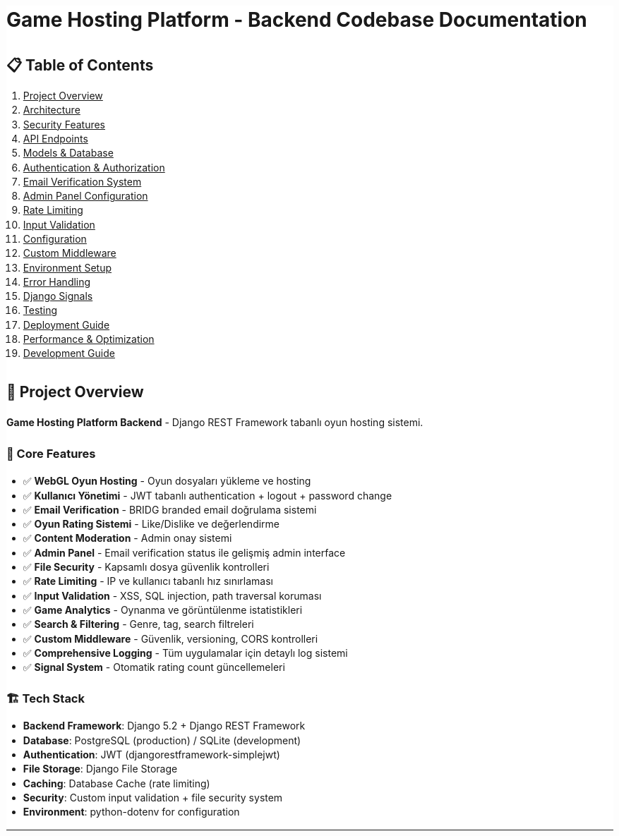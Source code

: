 # Game Hosting Platform - Backend Codebase Documentation

## 📋 Table of Contents
1. [Project Overview](#project-overview)
2. [Architecture](#architecture) 
3. [Security Features](#security-features)
4. [API Endpoints](#api-endpoints)
5. [Models & Database](#models--database)
6. [Authentication & Authorization](#authentication--authorization)
7. [Email Verification System](#email-verification-system)
8. [Admin Panel Configuration](#admin-panel-configuration)
9. [Rate Limiting](#rate-limiting)
10. [Input Validation](#input-validation)
11. [Configuration](#configuration)
12. [Custom Middleware](#custom-middleware)
13. [Environment Setup](#environment-setup)
14. [Error Handling](#error-handling)
15. [Django Signals](#django-signals)
16. [Testing](#testing)
17. [Deployment Guide](#deployment-guide)
18. [Performance & Optimization](#performance--optimization)
19. [Development Guide](#development-guide)

## 🎯 Project Overview

**Game Hosting Platform Backend** - Django REST Framework tabanlı oyun hosting sistemi.

### 🌟 Core Features
- ✅ **WebGL Oyun Hosting** - Oyun dosyaları yükleme ve hosting
- ✅ **Kullanıcı Yönetimi** - JWT tabanlı authentication + logout + password change
- ✅ **Email Verification** - BRIDG branded email doğrulama sistemi
- ✅ **Oyun Rating Sistemi** - Like/Dislike ve değerlendirme
- ✅ **Content Moderation** - Admin onay sistemi
- ✅ **Admin Panel** - Email verification status ile gelişmiş admin interface
- ✅ **File Security** - Kapsamlı dosya güvenlik kontrolleri
- ✅ **Rate Limiting** - IP ve kullanıcı tabanlı hız sınırlaması
- ✅ **Input Validation** - XSS, SQL injection, path traversal koruması
- ✅ **Game Analytics** - Oynanma ve görüntülenme istatistikleri
- ✅ **Search & Filtering** - Genre, tag, search filtreleri
- ✅ **Custom Middleware** - Güvenlik, versioning, CORS kontrolleri
- ✅ **Comprehensive Logging** - Tüm uygulamalar için detaylı log sistemi
- ✅ **Signal System** - Otomatik rating count güncellemeleri

### 🏗️ Tech Stack
- **Backend Framework**: Django 5.2 + Django REST Framework
- **Database**: PostgreSQL (production) / SQLite (development)
- **Authentication**: JWT (djangorestframework-simplejwt)
- **File Storage**: Django File Storage
- **Caching**: Database Cache (rate limiting)
- **Security**: Custom input validation + file security system
- **Environment**: python-dotenv for configuration

---